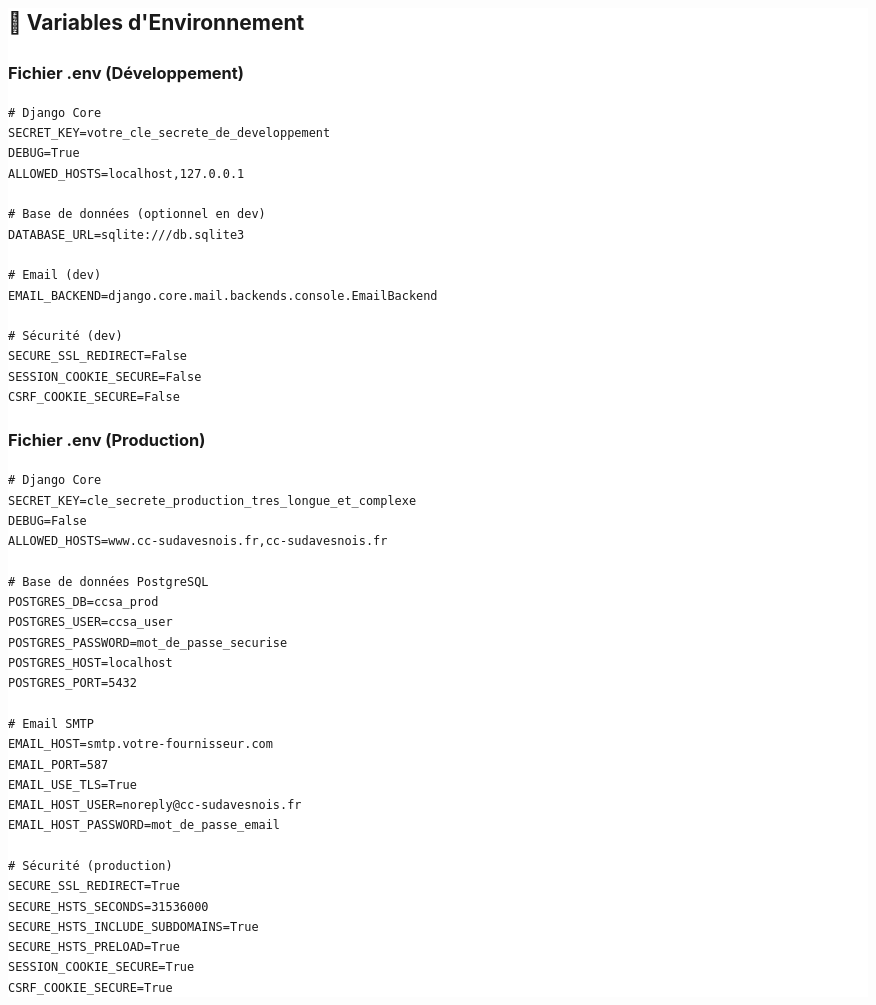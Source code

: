 ## 🔄 Variables d'Environnement

### Fichier .env (Développement)

```env
# Django Core
SECRET_KEY=votre_cle_secrete_de_developpement
DEBUG=True
ALLOWED_HOSTS=localhost,127.0.0.1

# Base de données (optionnel en dev)
DATABASE_URL=sqlite:///db.sqlite3

# Email (dev)
EMAIL_BACKEND=django.core.mail.backends.console.EmailBackend

# Sécurité (dev)
SECURE_SSL_REDIRECT=False
SESSION_COOKIE_SECURE=False
CSRF_COOKIE_SECURE=False
```

### Fichier .env (Production)

```env
# Django Core
SECRET_KEY=cle_secrete_production_tres_longue_et_complexe
DEBUG=False
ALLOWED_HOSTS=www.cc-sudavesnois.fr,cc-sudavesnois.fr

# Base de données PostgreSQL
POSTGRES_DB=ccsa_prod
POSTGRES_USER=ccsa_user
POSTGRES_PASSWORD=mot_de_passe_securise
POSTGRES_HOST=localhost
POSTGRES_PORT=5432

# Email SMTP
EMAIL_HOST=smtp.votre-fournisseur.com
EMAIL_PORT=587
EMAIL_USE_TLS=True
EMAIL_HOST_USER=noreply@cc-sudavesnois.fr
EMAIL_HOST_PASSWORD=mot_de_passe_email

# Sécurité (production)
SECURE_SSL_REDIRECT=True
SECURE_HSTS_SECONDS=31536000
SECURE_HSTS_INCLUDE_SUBDOMAINS=True
SECURE_HSTS_PRELOAD=True
SESSION_COOKIE_SECURE=True
CSRF_COOKIE_SECURE=True
```
